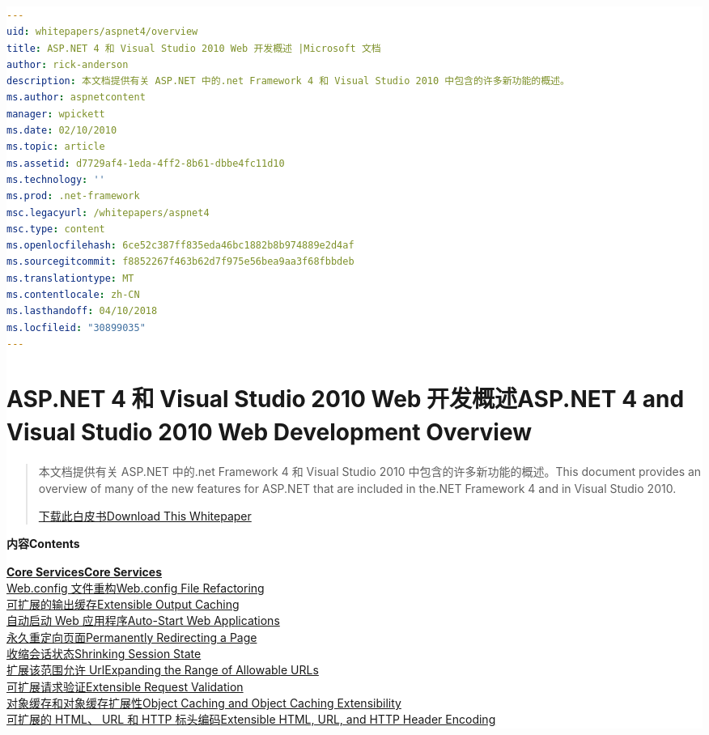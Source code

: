 ```yaml
---
uid: whitepapers/aspnet4/overview
title: ASP.NET 4 和 Visual Studio 2010 Web 开发概述 |Microsoft 文档
author: rick-anderson
description: 本文档提供有关 ASP.NET 中的.net Framework 4 和 Visual Studio 2010 中包含的许多新功能的概述。
ms.author: aspnetcontent
manager: wpickett
ms.date: 02/10/2010
ms.topic: article
ms.assetid: d7729af4-1eda-4ff2-8b61-dbbe4fc11d10
ms.technology: ''
ms.prod: .net-framework
msc.legacyurl: /whitepapers/aspnet4
msc.type: content
ms.openlocfilehash: 6ce52c387ff835eda46bc1882b8b974889e2d4af
ms.sourcegitcommit: f8852267f463b62d7f975e56bea9aa3f68fbbdeb
ms.translationtype: MT
ms.contentlocale: zh-CN
ms.lasthandoff: 04/10/2018
ms.locfileid: "30899035"
---
```

<a name="aspnet-4-and-visual-studio-2010-web-development-overview"></a><span data-ttu-id="f8a2c-103">ASP.NET 4 和 Visual Studio 2010 Web 开发概述</span><span class="sxs-lookup"><span data-stu-id="f8a2c-103">ASP.NET 4 and Visual Studio 2010 Web Development Overview</span></span>
====================
> <span data-ttu-id="f8a2c-104">本文档提供有关 ASP.NET 中的.net Framework 4 和 Visual Studio 2010 中包含的许多新功能的概述。</span><span class="sxs-lookup"><span data-stu-id="f8a2c-104">This document provides an overview of many of the new features for ASP.NET that are included in the.NET Framework 4 and in Visual Studio 2010.</span></span>
> 
> [<span data-ttu-id="f8a2c-105">下载此白皮书</span><span class="sxs-lookup"><span data-stu-id="f8a2c-105">Download This Whitepaper</span></span>](https://download.microsoft.com/download/7/1/A/71A105A9-89D6-4201-9CC5-AD6A3B7E2F22/ASP_NET_4_and_Visual_Studio_2010_Web_Development_Overview.pdf)


<span data-ttu-id="f8a2c-106">**内容**</span><span class="sxs-lookup"><span data-stu-id="f8a2c-106">**Contents**</span></span>

<span data-ttu-id="f8a2c-107">**[Core Services](#0.2__Toc253429238 "_Toc253429238")**</span><span class="sxs-lookup"><span data-stu-id="f8a2c-107">**[Core Services](#0.2__Toc253429238 "_Toc253429238")**</span></span>  
[<span data-ttu-id="f8a2c-108">Web.config 文件重构</span><span class="sxs-lookup"><span data-stu-id="f8a2c-108">Web.config File Refactoring</span></span>](#0.2__Toc253429239 "_Toc253429239")  
[<span data-ttu-id="f8a2c-109">可扩展的输出缓存</span><span class="sxs-lookup"><span data-stu-id="f8a2c-109">Extensible Output Caching</span></span>](#0.2__Toc253429240 "_Toc253429240")  
[<span data-ttu-id="f8a2c-110">自动启动 Web 应用程序</span><span class="sxs-lookup"><span data-stu-id="f8a2c-110">Auto-Start Web Applications</span></span>](#0.2__Toc253429241 "_Toc253429241")  
[<span data-ttu-id="f8a2c-111">永久重定向页面</span><span class="sxs-lookup"><span data-stu-id="f8a2c-111">Permanently Redirecting a Page</span></span>](#0.2__Toc253429242 "_Toc253429242")  
[<span data-ttu-id="f8a2c-112">收缩会话状态</span><span class="sxs-lookup"><span data-stu-id="f8a2c-112">Shrinking Session State</span></span>](#0.2__Toc253429243 "_Toc253429243")  
[<span data-ttu-id="f8a2c-113">扩展该范围允许 Url</span><span class="sxs-lookup"><span data-stu-id="f8a2c-113">Expanding the Range of Allowable URLs</span></span>](#0.2__Toc253429244 "_Toc253429244")  
[<span data-ttu-id="f8a2c-114">可扩展请求验证</span><span class="sxs-lookup"><span data-stu-id="f8a2c-114">Extensible Request Validation</span></span>](#0.2__Toc253429245 "_Toc253429245")  
[<span data-ttu-id="f8a2c-115">对象缓存和对象缓存扩展性</span><span class="sxs-lookup"><span data-stu-id="f8a2c-115">Object Caching and Object Caching Extensibility</span></span>](#0.2__Toc253429246 "_Toc253429246")  
[<span data-ttu-id="f8a2c-116">可扩展的 HTML、 URL 和 HTTP 标头编码</span><span class="sxs-lookup"><span data-stu-id="f8a2c-116">Extensible HTML, URL, and HTTP Header Encoding</span></span>](#0.2__Toc253429247 "_Toc253429247")  